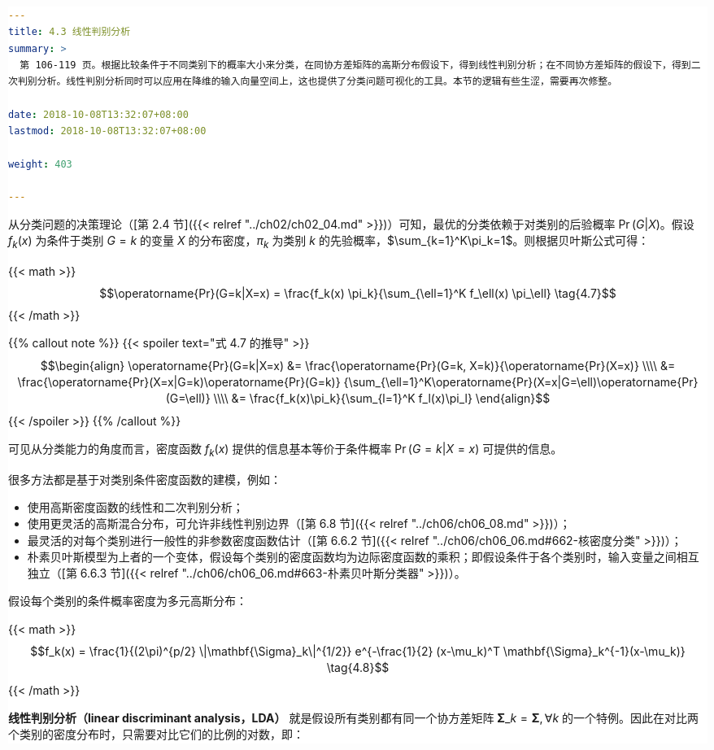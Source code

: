 ```yaml
---
title: 4.3 线性判别分析
summary: >
  第 106-119 页。根据比较条件于不同类别下的概率大小来分类，在同协方差矩阵的高斯分布假设下，得到线性判别分析；在不同协方差矩阵的假设下，得到二次判别分析。线性判别分析同时可以应用在降维的输入向量空间上，这也提供了分类问题可视化的工具。本节的逻辑有些生涩，需要再次修整。

date: 2018-10-08T13:32:07+08:00
lastmod: 2018-10-08T13:32:07+08:00

weight: 403

---
```


从分类问题的决策理论（[第 2.4 节]({{< relref "../ch02/ch02_04.md" >}})）可知，最优的分类依赖于对类别的后验概率 $\operatorname{Pr}(G|X)$。假设 $f_k(x)$ 为条件于类别 $G=k$ 的变量 $X$ 的分布密度，$\pi_k$ 为类别 $k$ 的先验概率，$\sum_{k=1}^K\pi_k=1$。则根据贝叶斯公式可得：

{{< math >}}
$$\operatorname{Pr}(G=k|X=x) =
\frac{f_k(x) \pi_k}{\sum_{\ell=1}^K f_\ell(x) \pi_\ell} \tag{4.7}$$
{{< /math >}}

{{% callout note %}}
{{< spoiler text="式 4.7 的推导" >}}
$$\begin{align}
\operatorname{Pr}(G=k|X=x)
&= \frac{\operatorname{Pr}(G=k, X=k)}{\operatorname{Pr}(X=x)} \\\\
&= \frac{\operatorname{Pr}(X=x|G=k)\operatorname{Pr}(G=k)}
        {\sum_{\ell=1}^K\operatorname{Pr}(X=x|G=\ell)\operatorname{Pr}(G=\ell)} \\\\
&= \frac{f_k(x)\pi_k}{\sum_{l=1}^K f_l(x)\pi_l}
\end{align}$$
{{< /spoiler >}}
{{% /callout %}}

可见从分类能力的角度而言，密度函数 $f_k(x)$ 提供的信息基本等价于条件概率 $\operatorname{Pr}(G=k|X=x)$ 可提供的信息。

很多方法都是基于对类别条件密度函数的建模，例如：

* 使用高斯密度函数的线性和二次判别分析；
* 使用更灵活的高斯混合分布，可允许非线性判别边界（[第 6.8 节]({{< relref "../ch06/ch06_08.md" >}})）；
* 最灵活的对每个类别进行一般性的非参数密度函数估计（[第 6.6.2 节]({{< relref "../ch06/ch06_06.md#662-核密度分类" >}})）；
* 朴素贝叶斯模型为上者的一个变体，假设每个类别的密度函数均为边际密度函数的乘积；即假设条件于各个类别时，输入变量之间相互独立（[第 6.6.3 节]({{< relref "../ch06/ch06_06.md#663-朴素贝叶斯分类器" >}})）。

假设每个类别的条件概率密度为多元高斯分布：

{{< math >}}
$$f_k(x) = \frac{1}{(2\pi)^{p/2} \|\mathbf{\Sigma}_k\|^{1/2}}
e^{-\frac{1}{2} (x-\mu_k)^T \mathbf{\Sigma}_k^{-1}(x-\mu_k)} \tag{4.8}$$
{{< /math >}}

**线性判别分析（linear discriminant analysis，LDA）** 就是假设所有类别都有同一个协方差矩阵 $\mathbf{\Sigma}\_k=\mathbf{\Sigma},\forall k$ 的一个特例。因此在对比两个类别的密度分布时，只需要对比它们的比例的对数，即：
